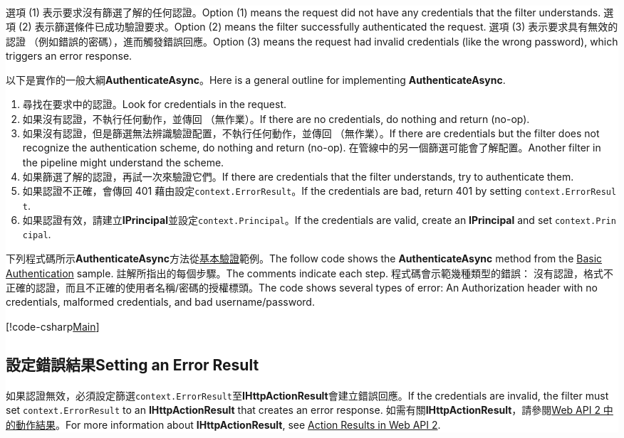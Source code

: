 <span data-ttu-id="5bcd0-169">選項 (1) 表示要求沒有篩選了解的任何認證。</span><span class="sxs-lookup"><span data-stu-id="5bcd0-169">Option (1) means the request did not have any credentials that the filter understands.</span></span> <span data-ttu-id="5bcd0-170">選項 (2) 表示篩選條件已成功驗證要求。</span><span class="sxs-lookup"><span data-stu-id="5bcd0-170">Option (2) means the filter successfully authenticated the request.</span></span> <span data-ttu-id="5bcd0-171">選項 (3) 表示要求具有無效的認證 （例如錯誤的密碼），進而觸發錯誤回應。</span><span class="sxs-lookup"><span data-stu-id="5bcd0-171">Option (3) means the request had invalid credentials (like the wrong password), which triggers an error response.</span></span>

<span data-ttu-id="5bcd0-172">以下是實作的一般大綱**AuthenticateAsync**。</span><span class="sxs-lookup"><span data-stu-id="5bcd0-172">Here is a general outline for implementing **AuthenticateAsync**.</span></span>

1. <span data-ttu-id="5bcd0-173">尋找在要求中的認證。</span><span class="sxs-lookup"><span data-stu-id="5bcd0-173">Look for credentials in the request.</span></span>
2. <span data-ttu-id="5bcd0-174">如果沒有認證，不執行任何動作，並傳回 （無作業）。</span><span class="sxs-lookup"><span data-stu-id="5bcd0-174">If there are no credentials, do nothing and return (no-op).</span></span>
3. <span data-ttu-id="5bcd0-175">如果沒有認證，但是篩選無法辨識驗證配置，不執行任何動作，並傳回 （無作業）。</span><span class="sxs-lookup"><span data-stu-id="5bcd0-175">If there are credentials but the filter does not recognize the authentication scheme, do nothing and return (no-op).</span></span> <span data-ttu-id="5bcd0-176">在管線中的另一個篩選可能會了解配置。</span><span class="sxs-lookup"><span data-stu-id="5bcd0-176">Another filter in the pipeline might understand the scheme.</span></span>
4. <span data-ttu-id="5bcd0-177">如果篩選了解的認證，再試一次來驗證它們。</span><span class="sxs-lookup"><span data-stu-id="5bcd0-177">If there are credentials that the filter understands, try to authenticate them.</span></span>
5. <span data-ttu-id="5bcd0-178">如果認證不正確，會傳回 401 藉由設定`context.ErrorResult`。</span><span class="sxs-lookup"><span data-stu-id="5bcd0-178">If the credentials are bad, return 401 by setting `context.ErrorResult`.</span></span>
6. <span data-ttu-id="5bcd0-179">如果認證有效，請建立**IPrincipal**並設定`context.Principal`。</span><span class="sxs-lookup"><span data-stu-id="5bcd0-179">If the credentials are valid, create an **IPrincipal** and set `context.Principal`.</span></span>

<span data-ttu-id="5bcd0-180">下列程式碼所示**AuthenticateAsync**方法從[基本驗證](http://aspnet.codeplex.com/sourcecontrol/latest#Samples/WebApi/BasicAuthentication/ReadMe.txt)範例。</span><span class="sxs-lookup"><span data-stu-id="5bcd0-180">The follow code shows the **AuthenticateAsync** method from the [Basic Authentication](http://aspnet.codeplex.com/sourcecontrol/latest#Samples/WebApi/BasicAuthentication/ReadMe.txt) sample.</span></span> <span data-ttu-id="5bcd0-181">註解所指出的每個步驟。</span><span class="sxs-lookup"><span data-stu-id="5bcd0-181">The comments indicate each step.</span></span> <span data-ttu-id="5bcd0-182">程式碼會示範幾種類型的錯誤： 沒有認證，格式不正確的認證，而且不正確的使用者名稱/密碼的授權標頭。</span><span class="sxs-lookup"><span data-stu-id="5bcd0-182">The code shows several types of error: An Authorization header with no credentials, malformed credentials, and bad username/password.</span></span>

[!code-csharp[Main](authentication-filters/samples/sample5.cs)]

## <a name="setting-an-error-result"></a><span data-ttu-id="5bcd0-183">設定錯誤結果</span><span class="sxs-lookup"><span data-stu-id="5bcd0-183">Setting an Error Result</span></span>

<span data-ttu-id="5bcd0-184">如果認證無效，必須設定篩選`context.ErrorResult`至**IHttpActionResult**會建立錯誤回應。</span><span class="sxs-lookup"><span data-stu-id="5bcd0-184">If the credentials are invalid, the filter must set `context.ErrorResult` to an **IHttpActionResult** that creates an error response.</span></span> <span data-ttu-id="5bcd0-185">如需有關**IHttpActionResult**，請參閱[Web API 2 中的動作結果](../getting-started-with-aspnet-web-api/action-results.md)。</span><span class="sxs-lookup"><span data-stu-id="5bcd0-185">For more information about **IHttpActionResult**, see [Action Results in Web API 2](../getting-started-with-aspnet-web-api/action-results.md).</span></span>
